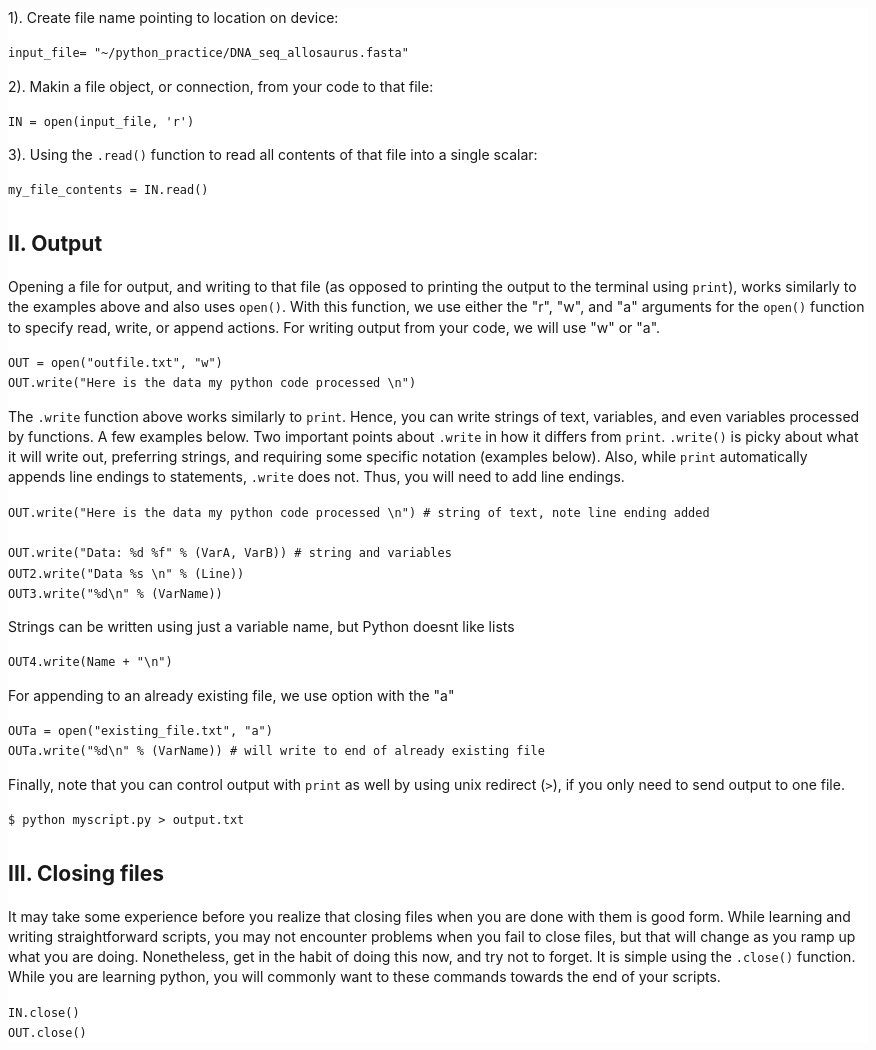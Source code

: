 1). Create file name pointing to location on device:

    input_file= "~/python_practice/DNA_seq_allosaurus.fasta"

2). Makin a file object, or connection, from your code to that file:

    IN = open(input_file, 'r')

3). Using the `.read()` function to read all contents of that file into a single scalar:

    my_file_contents = IN.read()

## II. Output

Opening a file for output, and writing to that file (as opposed to printing the output to the terminal using `print`), works similarly to the examples above and also uses `open()`. With this function, we use either the "r", "w", and "a" arguments for the `open()` function to specify read, write, or append actions. For writing output from your code, we will use "w" or "a".


    OUT = open("outfile.txt", "w")
    OUT.write("Here is the data my python code processed \n")

The `.write` function above works similarly to `print`. Hence, you can write strings of text, variables, and even  variables processed by functions. A few examples below. Two important points about `.write` in how it differs from `print`. `.write()` is picky about what it will write out, preferring strings, and requiring some specific notation (examples below). Also, while `print` automatically appends line endings to statements, `.write` does not. Thus, you will need to add line endings.

    OUT.write("Here is the data my python code processed \n") # string of text, note line ending added

    OUT.write("Data: %d %f" % (VarA, VarB)) # string and variables
    OUT2.write("Data %s \n" % (Line))
    OUT3.write("%d\n" % (VarName))

Strings can be written using just a variable name, but Python doesnt like lists

    OUT4.write(Name + "\n")

For appending to an already existing file, we use option with the "a"

    OUTa = open("existing_file.txt", "a")
    OUTa.write("%d\n" % (VarName)) # will write to end of already existing file

Finally, note that you can control output with `print` as well by using unix redirect (`>`), if you only need to send output to one file.

    $ python myscript.py > output.txt


## III. Closing files 

It may take some experience before you realize that closing files  when you are done with them is good form. While learning and writing straightforward scripts, you may not encounter problems when you fail to close files, but that will change as you ramp up what you are doing. Nonetheless, get in the habit of doing this now, and try not to forget. It is simple using the `.close()` function. While you are learning python, you will commonly want to these commands towards the end of your scripts.

    IN.close()
    OUT.close()
